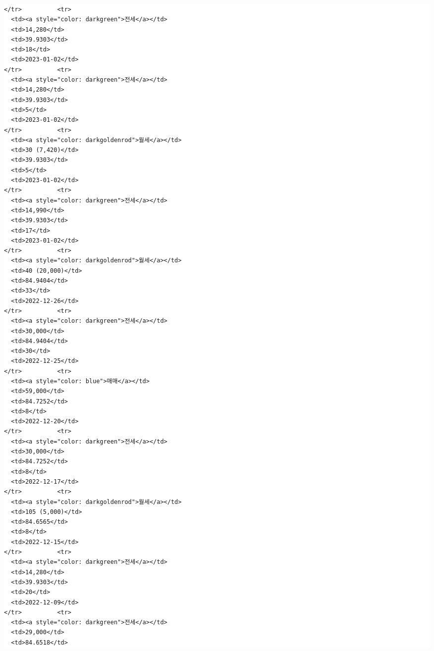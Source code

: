     </tr>          <tr>
      <td><a style="color: darkgreen">전세</a></td>
      <td>14,280</td>
      <td>39.9303</td>
      <td>18</td>
      <td>2023-01-02</td>
    </tr>          <tr>
      <td><a style="color: darkgreen">전세</a></td>
      <td>14,280</td>
      <td>39.9303</td>
      <td>5</td>
      <td>2023-01-02</td>
    </tr>          <tr>
      <td><a style="color: darkgoldenrod">월세</a></td>
      <td>30 (7,420)</td>
      <td>39.9303</td>
      <td>5</td>
      <td>2023-01-02</td>
    </tr>          <tr>
      <td><a style="color: darkgreen">전세</a></td>
      <td>14,990</td>
      <td>39.9303</td>
      <td>17</td>
      <td>2023-01-02</td>
    </tr>          <tr>
      <td><a style="color: darkgoldenrod">월세</a></td>
      <td>40 (20,000)</td>
      <td>84.9404</td>
      <td>33</td>
      <td>2022-12-26</td>
    </tr>          <tr>
      <td><a style="color: darkgreen">전세</a></td>
      <td>30,000</td>
      <td>84.9404</td>
      <td>30</td>
      <td>2022-12-25</td>
    </tr>          <tr>
      <td><a style="color: blue">매매</a></td>
      <td>59,000</td>
      <td>84.7252</td>
      <td>8</td>
      <td>2022-12-20</td>
    </tr>          <tr>
      <td><a style="color: darkgreen">전세</a></td>
      <td>30,000</td>
      <td>84.7252</td>
      <td>8</td>
      <td>2022-12-17</td>
    </tr>          <tr>
      <td><a style="color: darkgoldenrod">월세</a></td>
      <td>105 (5,000)</td>
      <td>84.6565</td>
      <td>8</td>
      <td>2022-12-15</td>
    </tr>          <tr>
      <td><a style="color: darkgreen">전세</a></td>
      <td>14,280</td>
      <td>39.9303</td>
      <td>20</td>
      <td>2022-12-09</td>
    </tr>          <tr>
      <td><a style="color: darkgreen">전세</a></td>
      <td>29,000</td>
      <td>84.6518</td>